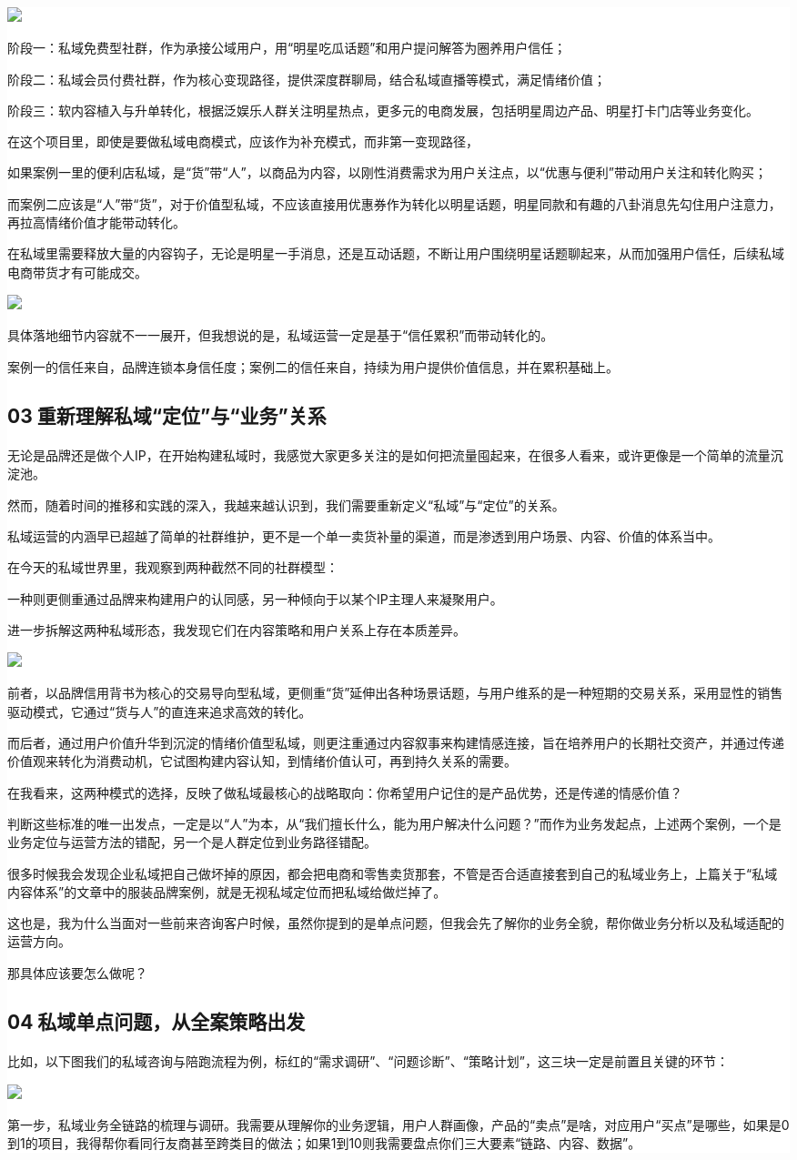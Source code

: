 ![](https://image.woshipm.com/wp-files/2025/05/0X3OCbi1ExOxY9D45WFN.png)

阶段一：私域免费型社群，作为承接公域用户，用“明星吃瓜话题”和用户提问解答为圈养用户信任；

阶段二：私域会员付费社群，作为核心变现路径，提供深度群聊局，结合私域直播等模式，满足情绪价值；

阶段三：软内容植入与升单转化，根据泛娱乐人群关注明星热点，更多元的电商发展，包括明星周边产品、明星打卡门店等业务变化。

在这个项目里，即使是要做私域电商模式，应该作为补充模式，而非第一变现路径，

如果案例一里的便利店私域，是“货”带“人”，以商品为内容，以刚性消费需求为用户关注点，以“优惠与便利”带动用户关注和转化购买；

而案例二应该是“人”带“货”，对于价值型私域，不应该直接用优惠券作为转化以明星话题，明星同款和有趣的八卦消息先勾住用户注意力，再拉高情绪价值才能带动转化。

在私域里需要释放大量的内容钩子，无论是明星一手消息，还是互动话题，不断让用户围绕明星话题聊起来，从而加强用户信任，后续私域电商带货才有可能成交。

![](https://image.woshipm.com/wp-files/2025/05/YdjaiQhVbIOZitq2cD5Z.png)

具体落地细节内容就不一一展开，但我想说的是，私域运营一定是基于“信任累积”而带动转化的。

案例一的信任来自，品牌连锁本身信任度；案例二的信任来自，持续为用户提供价值信息，并在累积基础上。

## 03 重新理解私域“定位”与“业务”关系

无论是品牌还是做个人IP，在开始构建私域时，我感觉大家更多关注的是如何把流量囤起来，在很多人看来，或许更像是一个简单的流量沉淀池。

然而，随着时间的推移和实践的深入，我越来越认识到，我们需要重新定义“私域”与“定位”的关系。

私域运营的内涵早已超越了简单的社群维护，更不是一个单一卖货补量的渠道，而是渗透到用户场景、内容、价值的体系当中。

在今天的私域世界里，我观察到两种截然不同的社群模型：

一种则更侧重通过品牌来构建用户的认同感，另一种倾向于以某个IP主理人来凝聚用户。

进一步拆解这两种私域形态，我发现它们在内容策略和用户关系上存在本质差异。

![](https://image.woshipm.com/wp-files/2025/05/EQcGBiNsVYJCM5WstWq0.png)

前者，以品牌信用背书为核心的交易导向型私域，更侧重“货”延伸出各种场景话题，与用户维系的是一种短期的交易关系，采用显性的销售驱动模式，它通过“货与人”的直连来追求高效的转化。

而后者，通过用户价值升华到沉淀的情绪价值型私域，则更注重通过内容叙事来构建情感连接，旨在培养用户的长期社交资产，并通过传递价值观来转化为消费动机，它试图构建内容认知，到情绪价值认可，再到持久关系的需要。

在我看来，这两种模式的选择，反映了做私域最核心的战略取向：你希望用户记住的是产品优势，还是传递的情感价值？

判断这些标准的唯一出发点，一定是以“人”为本，从“我们擅长什么，能为用户解决什么问题？”而作为业务发起点，上述两个案例，一个是业务定位与运营方法的错配，另一个是人群定位到业务路径错配。

很多时候我会发现企业私域把自己做坏掉的原因，都会把电商和零售卖货那套，不管是否合适直接套到自己的私域业务上，上篇关于“私域内容体系”的文章中的服装品牌案例，就是无视私域定位而把私域给做烂掉了。

这也是，我为什么当面对一些前来咨询客户时候，虽然你提到的是单点问题，但我会先了解你的业务全貌，帮你做业务分析以及私域适配的运营方向。

那具体应该要怎么做呢？

## 04 私域单点问题，从全案策略出发

比如，以下图我们的私域咨询与陪跑流程为例，标红的“需求调研”、“问题诊断”、“策略计划”，这三块一定是前置且关键的环节：

![](https://image.woshipm.com/wp-files/2025/05/uMct55FgnQdjqL5shtHN.png)

第一步，私域业务全链路的梳理与调研。我需要从理解你的业务逻辑，用户人群画像，产品的“卖点”是啥，对应用户“买点”是哪些，如果是0到1的项目，我得帮你看同行友商甚至跨类目的做法；如果1到10则我需要盘点你们三大要素“链路、内容、数据”。
